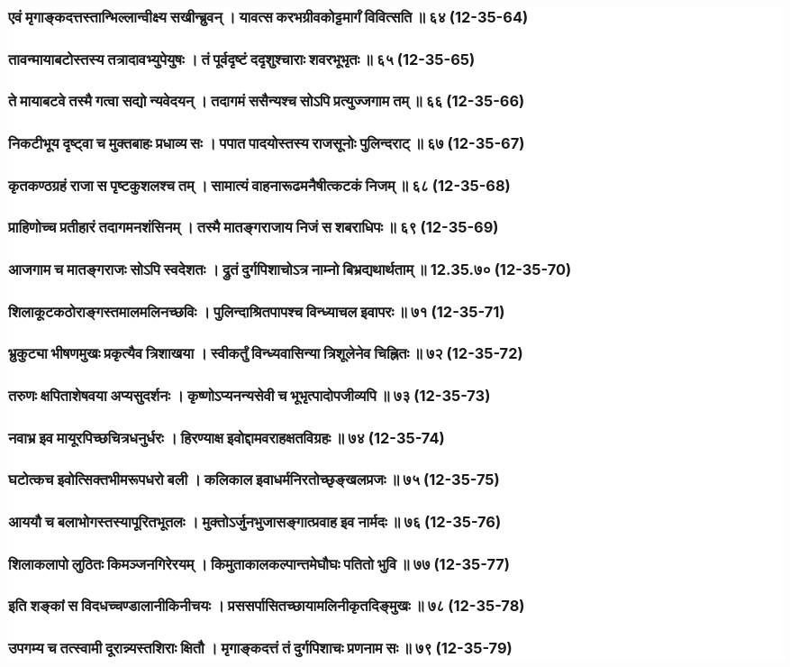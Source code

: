 ### एवं मृगाङ्कदत्तस्तान्भिल्लान्वीक्ष्य सखीन्ब्रुवन् । यावत्स करभग्रीवकोट्टमार्गं विवित्सति ॥ ६४ (12-35-64)

### तावन्मायाबटोस्तस्य तत्रादावभ्युपेयुषः । तं पूर्वदृष्टं ददृशुश्चाराः शवरभूभृतः ॥ ६५ (12-35-65)

### ते मायाबटवे तस्मै गत्वा सद्यो न्यवेदयन् । तदागमं ससैन्यश्च सोऽपि प्रत्युज्जगाम तम् ॥ ६६ (12-35-66)

### निकटीभूय दृष्ट्वा च मुक्तबाहः प्रधाव्य सः । पपात पादयोस्तस्य राजसूनोः पुलिन्दराट् ॥ ६७ (12-35-67)

### कृतकण्ठग्रहं राजा स पृष्टकुशलश्च तम् । सामात्यं वाहनारूढमनैषीत्कटकं निजम् ॥ ६८ (12-35-68)

### प्राहिणोच्च प्रतीहारं तदागमनशंसिनम् । तस्मै मातङ्गराजाय निजं स शबराधिपः ॥ ६९ (12-35-69)

### आजगाम च मातङ्गराजः सोऽपि स्वदेशतः । द्रुतं दुर्गपिशाचोऽत्र नाम्नो बिभ्रद्यथार्थताम् ॥ 12.35.७० (12-35-70)

### शिलाकूटकठोराङ्गस्तमालमलिनच्छविः । पुलिन्दाश्रितपापश्च विन्ध्याचल इवापरः ॥ ७१ (12-35-71)

### भ्रुकुट्या भीषणमुखः प्रकृत्यैव त्रिशाखया । स्वीकर्तुं विन्ध्यवासिन्या त्रिशूलेनेव चिह्नितः ॥ ७२ (12-35-72)

### तरुणः क्षपिताशेषवया अप्यसुदर्शनः । कृष्णोऽप्यनन्यसेवी च भूभृत्पादोपजीव्यपि ॥ ७३ (12-35-73)

### नवाभ्र इव मायूरपिच्छचित्रधनुर्धरः । हिरण्याक्ष इवोद्दामवराहक्षतविग्रहः ॥ ७४ (12-35-74)

### घटोत्कच इवोत्सिक्तभीमरूपधरो बली । कलिकाल इवाधर्मनिरतोच्छृङ्खलप्रजः ॥ ७५ (12-35-75)

### आययौ च बलाभोगस्तस्यापूरितभूतलः । मुक्तोऽर्जुनभुजासङ्गात्प्रवाह इव नार्मदः ॥ ७६ (12-35-76)

### शिलाकलापो लुठितः किमञ्जनगिरेरयम् । किमुताकालकल्पान्तमेघौघः पतितो भुवि ॥ ७७ (12-35-77)

### इति शङ्कां स विदधच्चण्डालानीकिनीचयः । प्रससर्पासितच्छायामलिनीकृतदिङ्मुखः ॥ ७८ (12-35-78)

### उपगम्य च तत्स्वामी दूरान्न्यस्तशिराः क्षितौ । मृगाङ्कदत्तं तं दुर्गपिशाचः प्रणनाम सः ॥ ७९ (12-35-79)
